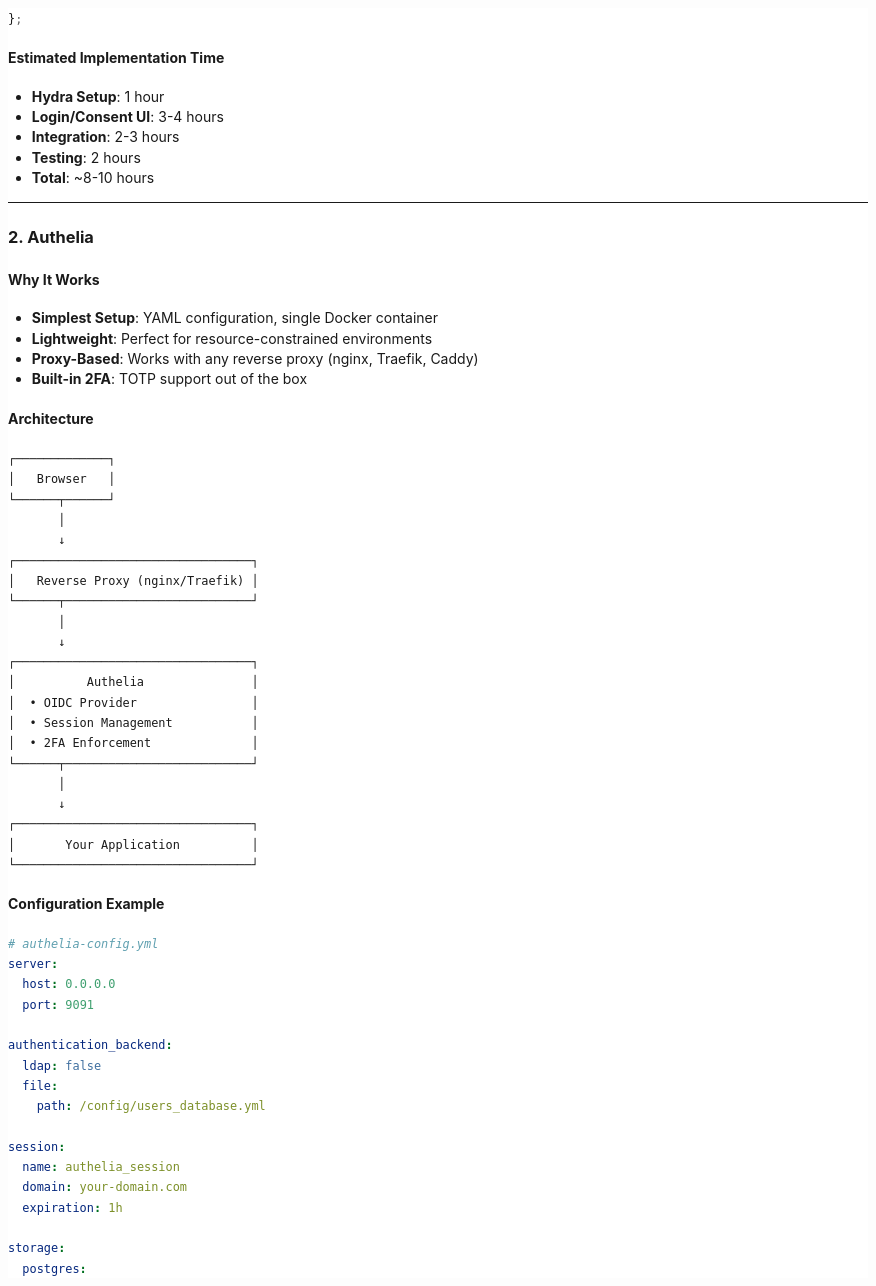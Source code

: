 ```typescript
};
```

#### Estimated Implementation Time
- **Hydra Setup**: 1 hour
- **Login/Consent UI**: 3-4 hours
- **Integration**: 2-3 hours
- **Testing**: 2 hours
- **Total**: ~8-10 hours

---

### 2. Authelia

#### Why It Works
- **Simplest Setup**: YAML configuration, single Docker container
- **Lightweight**: Perfect for resource-constrained environments
- **Proxy-Based**: Works with any reverse proxy (nginx, Traefik, Caddy)
- **Built-in 2FA**: TOTP support out of the box

#### Architecture
```
┌─────────────┐
│   Browser   │
└──────┬──────┘
       │
       ↓
┌─────────────────────────────────┐
│   Reverse Proxy (nginx/Traefik) │
└──────┬──────────────────────────┘
       │
       ↓
┌─────────────────────────────────┐
│          Authelia               │
│  • OIDC Provider                │
│  • Session Management           │
│  • 2FA Enforcement              │
└──────┬──────────────────────────┘
       │
       ↓
┌─────────────────────────────────┐
│       Your Application          │
└─────────────────────────────────┘
```

#### Configuration Example
```yaml
# authelia-config.yml
server:
  host: 0.0.0.0
  port: 9091

authentication_backend:
  ldap: false
  file:
    path: /config/users_database.yml

session:
  name: authelia_session
  domain: your-domain.com
  expiration: 1h

storage:
  postgres:
```